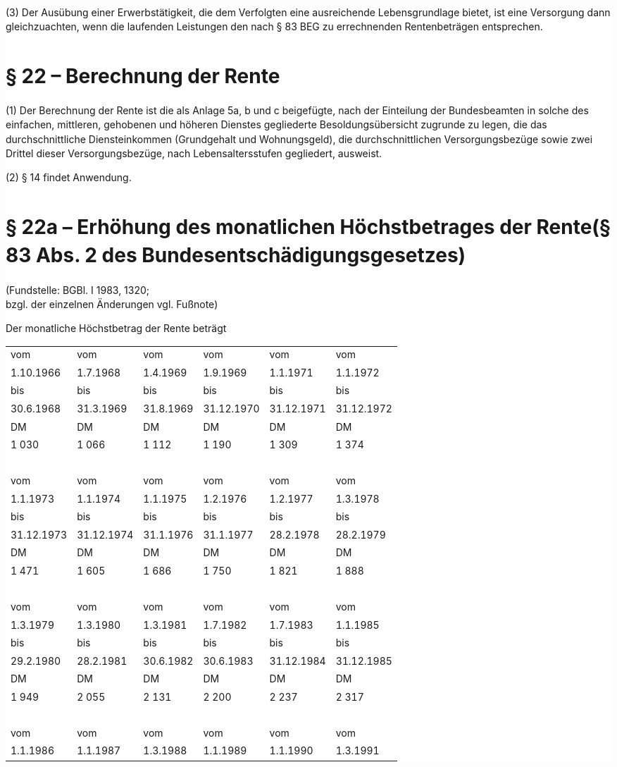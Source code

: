 (3) Der Ausübung einer Erwerbstätigkeit, die dem Verfolgten eine ausreichende Lebensgrundlage bietet, ist eine Versorgung dann gleichzuachten, wenn die laufenden Leistungen den nach § 83 BEG zu errechnenden Rentenbeträgen entsprechen.

# § 22 – Berechnung der Rente

(1) Der Berechnung der Rente ist die als Anlage 5a, b und c beigefügte, nach der Einteilung der Bundesbeamten in solche des einfachen, mittleren, gehobenen und höheren Dienstes gegliederte Besoldungsübersicht zugrunde zu legen, die das durchschnittliche Diensteinkommen (Grundgehalt und Wohnungsgeld), die durchschnittlichen Versorgungsbezüge sowie zwei Drittel dieser Versorgungsbezüge, nach Lebensaltersstufen gegliedert, ausweist.

(2) § 14 findet Anwendung.

# § 22a – Erhöhung des monatlichen Höchstbetrages der Rente(§ 83 Abs. 2 des Bundesentschädigungsgesetzes)

(Fundstelle: BGBl. I 1983, 1320;  
bzgl. der einzelnen Änderungen vgl. Fußnote)

Der monatliche Höchstbetrag der Rente beträgt  

|            |            |            |            |            |            |
|:-----------|:-----------|:-----------|:-----------|:-----------|:-----------|
| vom        | vom        | vom        | vom        | vom        | vom        |
| 1.10.1966  | 1.7.1968   | 1.4.1969   | 1.9.1969   | 1.1.1971   | 1.1.1972   |
| bis        | bis        | bis        | bis        | bis        | bis        |
| 30.6.1968  | 31.3.1969  | 31.8.1969  | 31.12.1970 | 31.12.1971 | 31.12.1972 |
| DM         | DM         | DM         | DM         | DM         | DM         |
| 1 030      | 1 066      | 1 112      | 1 190      | 1 309      | 1 374      |
|            |            |            |            |            |            |
| vom        | vom        | vom        | vom        | vom        | vom        |
| 1.1.1973   | 1.1.1974   | 1.1.1975   | 1.2.1976   | 1.2.1977   | 1.3.1978   |
| bis        | bis        | bis        | bis        | bis        | bis        |
| 31.12.1973 | 31.12.1974 | 31.1.1976  | 31.1.1977  | 28.2.1978  | 28.2.1979  |
| DM         | DM         | DM         | DM         | DM         | DM         |
| 1 471      | 1 605      | 1 686      | 1 750      | 1 821      | 1 888      |
|            |            |            |            |            |            |
| vom        | vom        | vom        | vom        | vom        | vom        |
| 1.3.1979   | 1.3.1980   | 1.3.1981   | 1.7.1982   | 1.7.1983   | 1.1.1985   |
| bis        | bis        | bis        | bis        | bis        | bis        |
| 29.2.1980  | 28.2.1981  | 30.6.1982  | 30.6.1983  | 31.12.1984 | 31.12.1985 |
| DM         | DM         | DM         | DM         | DM         | DM         |
| 1 949      | 2 055      | 2 131      | 2 200      | 2 237      | 2 317      |
|            |            |            |            |            |            |
| vom        | vom        | vom        | vom        | vom        | vom        |
| 1.1.1986   | 1.1.1987   | 1.3.1988   | 1.1.1989   | 1.1.1990   | 1.3.1991   |
